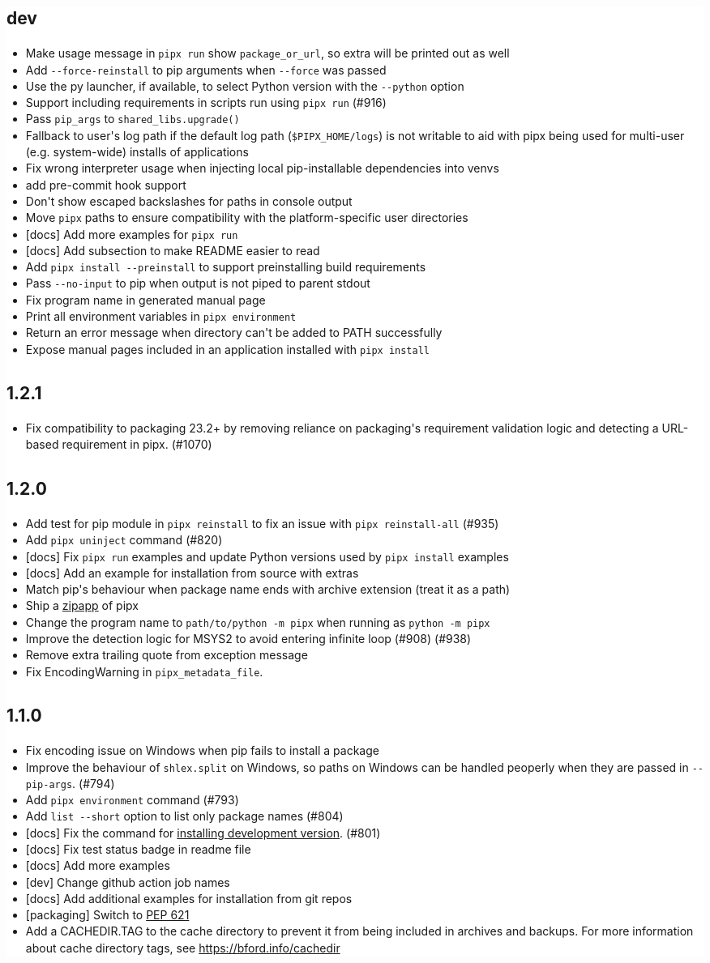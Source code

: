## dev

- Make usage message in `pipx run` show `package_or_url`, so extra will be printed out as well
- Add `--force-reinstall` to pip arguments when `--force` was passed
- Use the py launcher, if available, to select Python version with the `--python` option
- Support including requirements in scripts run using `pipx run` (#916)
- Pass `pip_args` to `shared_libs.upgrade()`
- Fallback to user's log path if the default log path (`$PIPX_HOME/logs`) is not writable to aid with pipx being used for multi-user (e.g. system-wide) installs of applications
- Fix wrong interpreter usage when injecting local pip-installable dependencies into venvs
- add pre-commit hook support
- Don't show escaped backslashes for paths in console output
- Move `pipx` paths to ensure compatibility with the platform-specific user directories
- [docs] Add more examples for `pipx run`
- [docs] Add subsection to make README easier to read
- Add `pipx install --preinstall` to support preinstalling build requirements
- Pass `--no-input` to pip when output is not piped to parent stdout
- Fix program name in generated manual page
- Print all environment variables in `pipx environment`
- Return an error message when directory can't be added to PATH successfully
- Expose manual pages included in an application installed with `pipx install`

## 1.2.1

- Fix compatibility to packaging 23.2+ by removing reliance on packaging's requirement validation logic and detecting a URL-based requirement in pipx. (#1070)

## 1.2.0

- Add test for pip module in `pipx reinstall` to fix an issue with `pipx reinstall-all` (#935)
- Add `pipx uninject` command (#820)
- [docs] Fix `pipx run` examples and update Python versions used by `pipx install` examples
- [docs] Add an example for installation from source with extras
- Match pip's behaviour when package name ends with archive extension (treat it as a path)
- Ship a [zipapp](https://docs.python.org/3/library/zipapp.html) of pipx
- Change the program name to `path/to/python -m pipx` when running as `python -m pipx`
- Improve the detection logic for MSYS2 to avoid entering infinite loop (#908) (#938)
- Remove extra trailing quote from exception message
- Fix EncodingWarning in `pipx_metadata_file`.

## 1.1.0

- Fix encoding issue on Windows when pip fails to install a package
- Improve the behaviour of `shlex.split` on Windows, so paths on Windows can be handled peoperly when they are passed in `--pip-args`. (#794)
- Add `pipx environment` command (#793)
- Add `list --short` option to list only package names (#804)
- [docs] Fix the command for [installing development version](https://pypa.github.io/pipx/installation/#install-pipx-development-versions). (#801)
- [docs] Fix test status badge in readme file
- [docs] Add more examples
- [dev] Change github action job names
- [docs] Add additional examples for installation from git repos
- [packaging] Switch to [PEP 621](https://www.python.org/dev/peps/pep-0621/)
- Add a CACHEDIR.TAG to the cache directory to prevent it from being included in archives and backups. For more information about cache directory tags, see https://bford.info/cachedir
